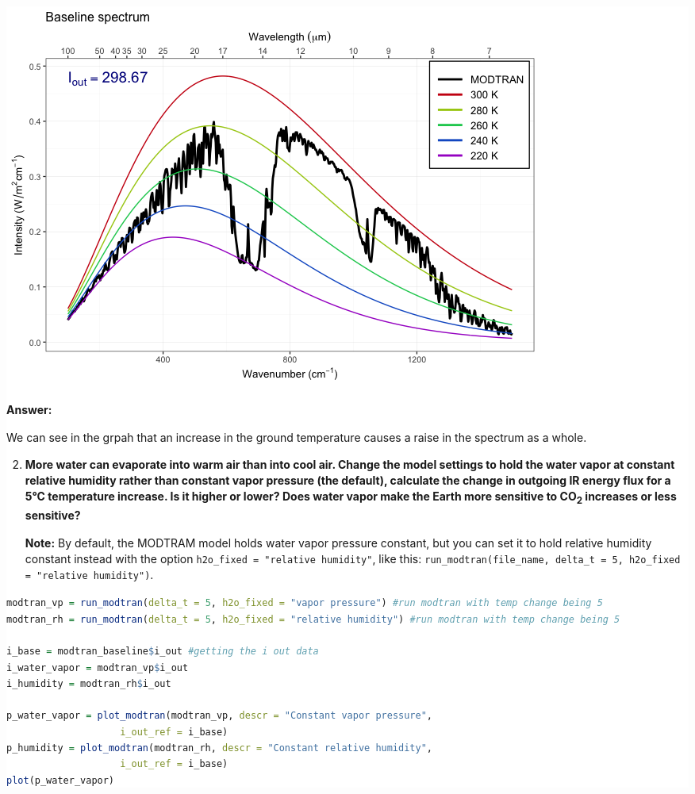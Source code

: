 ![](lab-03-report_files/figure-gfm/ex_4_3_a-1.png)

**Answer:**

We can see in the grpah that an increase in the ground temperature
causes a raise in the spectrum as a whole.

2)  **More water can evaporate into warm air than into cool air. Change
    the model settings to hold the water vapor at constant relative
    humidity rather than constant vapor pressure (the default),
    calculate the change in outgoing IR energy flux for a 5°C
    temperature increase. Is it higher or lower? Does water vapor make
    the Earth more sensitive to CO<sub>2</sub> increases or less
    sensitive?**

    **Note:** By default, the MODTRAM model holds water vapor pressure
    constant, but you can set it to hold relative humidity constant
    instead with the option `h2o_fixed = "relative humidity"`, like
    this:
    `run_modtran(file_name, delta_t = 5, h2o_fixed = "relative humidity")`.

``` r
modtran_vp = run_modtran(delta_t = 5, h2o_fixed = "vapor pressure") #run modtran with temp change being 5 
modtran_rh = run_modtran(delta_t = 5, h2o_fixed = "relative humidity") #run modtran with temp change being 5 

i_base = modtran_baseline$i_out #getting the i out data 
i_water_vapor = modtran_vp$i_out
i_humidity = modtran_rh$i_out

p_water_vapor = plot_modtran(modtran_vp, descr = "Constant vapor pressure", 
                    i_out_ref = i_base)
p_humidity = plot_modtran(modtran_rh, descr = "Constant relative humidity", 
                    i_out_ref = i_base)
plot(p_water_vapor)
```
